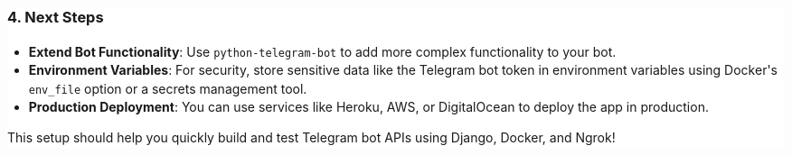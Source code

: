 
### 4. **Next Steps**

- **Extend Bot Functionality**: Use `python-telegram-bot` to add more complex functionality to your bot.
- **Environment Variables**: For security, store sensitive data like the Telegram bot token in environment variables using Docker's `env_file` option or a secrets management tool.
- **Production Deployment**: You can use services like Heroku, AWS, or DigitalOcean to deploy the app in production.

This setup should help you quickly build and test Telegram bot APIs using Django, Docker, and Ngrok!
